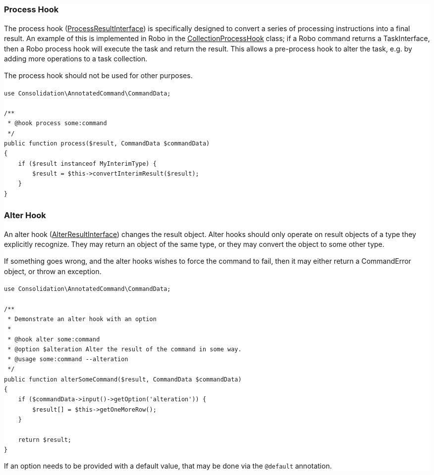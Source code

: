 ### Process Hook

The process hook ([ProcessResultInterface](src/Hooks/ProcessResultInterface.php)) is specifically designed to convert a series of processing instructions into a final result.  An example of this is implemented in Robo in the [CollectionProcessHook](https://github.com/consolidation/Robo/blob/master/src/Collection/CollectionProcessHook.php) class; if a Robo command returns a TaskInterface, then a Robo process hook will execute the task and return the result. This allows a pre-process hook to alter the task, e.g. by adding more operations to a task collection.

The process hook should not be used for other purposes.
```
use Consolidation\AnnotatedCommand\CommandData;

/**
 * @hook process some:command
 */
public function process($result, CommandData $commandData)
{
    if ($result instanceof MyInterimType) {
        $result = $this->convertInterimResult($result);
    }
}
```

### Alter Hook

An alter hook ([AlterResultInterface](src/Hooks/AlterResultInterface.php)) changes the result object. Alter hooks should only operate on result objects of a type they explicitly recognize. They may return an object of the same type, or they may convert the object to some other type.

If something goes wrong, and the alter hooks wishes to force the command to fail, then it may either return a CommandError object, or throw an exception.
```
use Consolidation\AnnotatedCommand\CommandData;

/**
 * Demonstrate an alter hook with an option
 *
 * @hook alter some:command
 * @option $alteration Alter the result of the command in some way.
 * @usage some:command --alteration
 */
public function alterSomeCommand($result, CommandData $commandData)
{
    if ($commandData->input()->getOption('alteration')) {
        $result[] = $this->getOneMoreRow();
    }

    return $result;
}
```

If an option needs to be provided with a default value, that may be done via the `@default` annotation.
